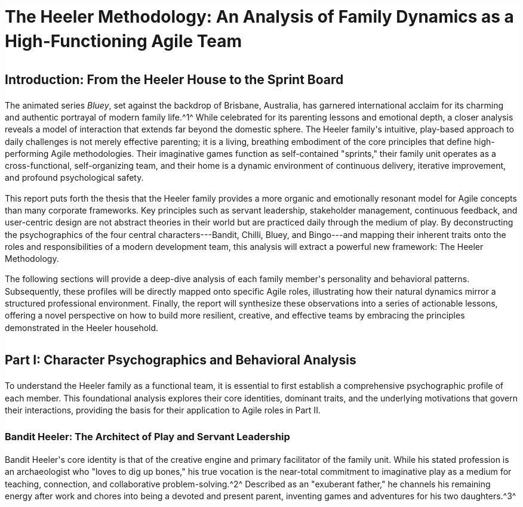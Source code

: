 # The Heeler Methodology: An Analysis of Family Dynamics as a High-Functioning Agile Team

## Introduction: From the Heeler House to the Sprint Board

The animated series *Bluey*, set against the backdrop of Brisbane,
Australia, has garnered international acclaim for its charming and
authentic portrayal of modern family life.^1^ While celebrated for its
parenting lessons and emotional depth, a closer analysis reveals a model
of interaction that extends far beyond the domestic sphere. The Heeler
family\'s intuitive, play-based approach to daily challenges is not
merely effective parenting; it is a living, breathing embodiment of the
core principles that define high-performing Agile methodologies. Their
imaginative games function as self-contained \"sprints,\" their family
unit operates as a cross-functional, self-organizing team, and their
home is a dynamic environment of continuous delivery, iterative
improvement, and profound psychological safety.

This report puts forth the thesis that the Heeler family provides a more
organic and emotionally resonant model for Agile concepts than many
corporate frameworks. Key principles such as servant leadership,
stakeholder management, continuous feedback, and user-centric design are
not abstract theories in their world but are practiced daily through the
medium of play. By deconstructing the psychographics of the four central
characters---Bandit, Chilli, Bluey, and Bingo---and mapping their
inherent traits onto the roles and responsibilities of a modern
development team, this analysis will extract a powerful new framework:
The Heeler Methodology.

The following sections will provide a deep-dive analysis of each family
member\'s personality and behavioral patterns. Subsequently, these
profiles will be directly mapped onto specific Agile roles, illustrating
how their natural dynamics mirror a structured professional environment.
Finally, the report will synthesize these observations into a series of
actionable lessons, offering a novel perspective on how to build more
resilient, creative, and effective teams by embracing the principles
demonstrated in the Heeler household.

## Part I: Character Psychographics and Behavioral Analysis

To understand the Heeler family as a functional team, it is essential to
first establish a comprehensive psychographic profile of each member.
This foundational analysis explores their core identities, dominant
traits, and the underlying motivations that govern their interactions,
providing the basis for their application to Agile roles in Part II.

### Bandit Heeler: The Architect of Play and Servant Leadership

Bandit Heeler\'s core identity is that of the creative engine and
primary facilitator of the family unit. While his stated profession is
an archaeologist who \"loves to dig up bones,\" his true vocation is the
near-total commitment to imaginative play as a medium for teaching,
connection, and collaborative problem-solving.^2^ Described as an
\"exuberant father,\" he channels his remaining energy after work and
chores into being a devoted and present parent, inventing games and
adventures for his two daughters.^3^
